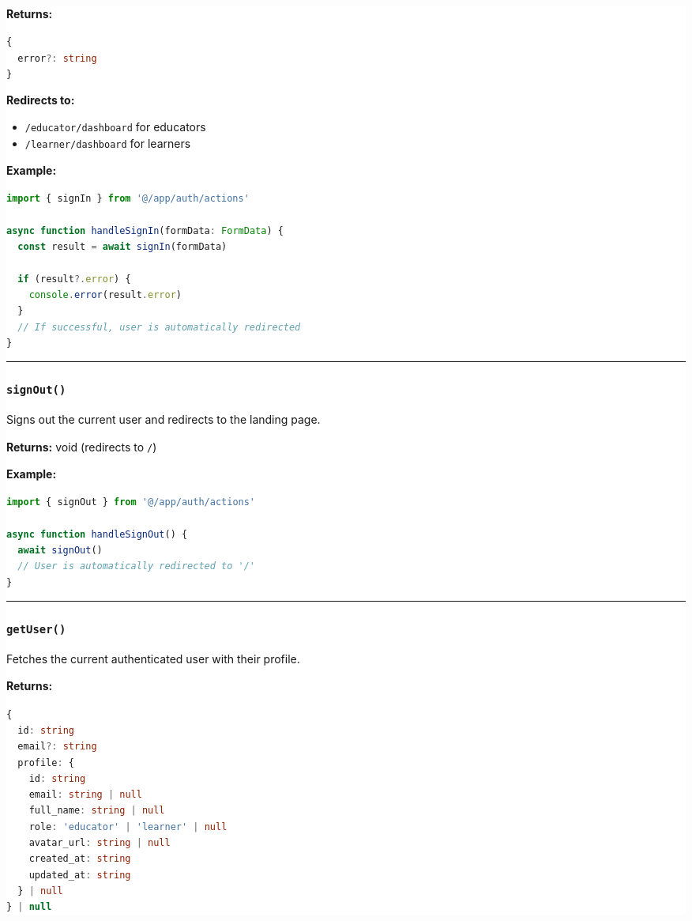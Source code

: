 **Returns:**
```typescript
{
  error?: string
}
```

**Redirects to:**
- `/educator/dashboard` for educators
- `/learner/dashboard` for learners

**Example:**
```typescript
import { signIn } from '@/app/auth/actions'

async function handleSignIn(formData: FormData) {
  const result = await signIn(formData)
  
  if (result?.error) {
    console.error(result.error)
  }
  // If successful, user is automatically redirected
}
```

---

### `signOut()`

Signs out the current user and redirects to the landing page.

**Returns:** void (redirects to `/`)

**Example:**
```typescript
import { signOut } from '@/app/auth/actions'

async function handleSignOut() {
  await signOut()
  // User is automatically redirected to '/'
}
```

---

### `getUser()`

Fetches the current authenticated user with their profile.

**Returns:**
```typescript
{
  id: string
  email?: string
  profile: {
    id: string
    email: string | null
    full_name: string | null
    role: 'educator' | 'learner' | null
    avatar_url: string | null
    created_at: string
    updated_at: string
  } | null
} | null
```
